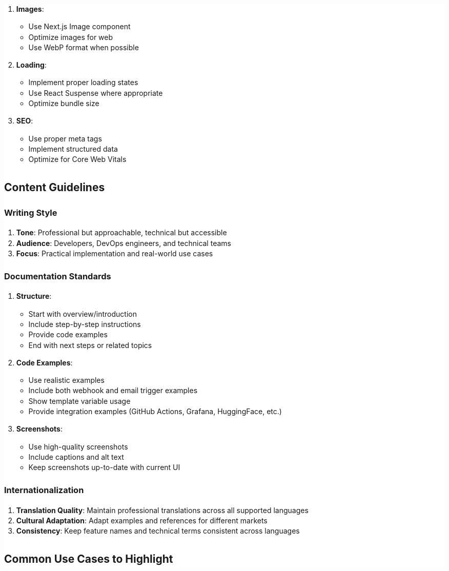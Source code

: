 1. **Images**:

   - Use Next.js Image component
   - Optimize images for web
   - Use WebP format when possible

2. **Loading**:

   - Implement proper loading states
   - Use React Suspense where appropriate
   - Optimize bundle size

3. **SEO**:
   - Use proper meta tags
   - Implement structured data
   - Optimize for Core Web Vitals

## Content Guidelines

### Writing Style

1. **Tone**: Professional but approachable, technical but accessible
2. **Audience**: Developers, DevOps engineers, and technical teams
3. **Focus**: Practical implementation and real-world use cases

### Documentation Standards

1. **Structure**:

   - Start with overview/introduction
   - Include step-by-step instructions
   - Provide code examples
   - End with next steps or related topics

2. **Code Examples**:

   - Use realistic examples
   - Include both webhook and email trigger examples
   - Show template variable usage
   - Provide integration examples (GitHub Actions, Grafana, HuggingFace, etc.)

3. **Screenshots**:
   - Use high-quality screenshots
   - Include captions and alt text
   - Keep screenshots up-to-date with current UI

### Internationalization

1. **Translation Quality**: Maintain professional translations across all supported languages
2. **Cultural Adaptation**: Adapt examples and references for different markets
3. **Consistency**: Keep feature names and technical terms consistent across languages

## Common Use Cases to Highlight

